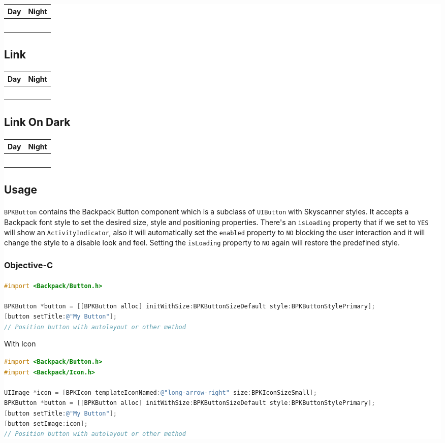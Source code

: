 | Day | Night |
| --- | --- |
| <img src="https://raw.githubusercontent.com/backpack/ios/main/screenshots/iPhone-button___featured_lm.png" alt="" width="375" /> |<img src="https://raw.githubusercontent.com/backpack/ios/main/screenshots/iPhone-button___featured_dm.png" alt="" width="375" /> |

## Link

| Day | Night |
| --- | --- |
| <img src="https://raw.githubusercontent.com/backpack/ios/main/screenshots/iPhone-button___link_lm.png" alt="" width="375" /> |<img src="https://raw.githubusercontent.com/backpack/ios/main/screenshots/iPhone-button___link_dm.png" alt="" width="375" /> |

## Link On Dark

| Day | Night |
| --- | --- |
| <img src="https://raw.githubusercontent.com/backpack/ios/main/screenshots/iPhone-button___linkOnDark_lm.png" alt="" width="375" /> |<img src="https://raw.githubusercontent.com/backpack/ios/main/screenshots/iPhone-button___linkOnDark_dm.png" alt="" width="375" /> |

## Usage

`BPKButton` contains the Backpack Button component which is a subclass of `UIButton` with Skyscanner styles. It accepts a Backpack font style to set the desired size, style and positioning properties.
There's an `isLoading` property that if we set to `YES` will show an `ActivityIndicator`, also it will automatically set the `enabled` property to `NO` blocking the user interaction and it will change the style to a disable look and feel.
Setting the `isLoading` property to `NO` again will restore the predefined style.

### Objective-C

```objective-c
#import <Backpack/Button.h>

BPKButton *button = [[BPKButton alloc] initWithSize:BPKButtonSizeDefault style:BPKButtonStylePrimary];
[button setTitle:@"My Button"];
// Position button with autolayout or other method
```

With Icon

```objective-c
#import <Backpack/Button.h>
#import <Backpack/Icon.h>

UIImage *icon = [BPKIcon templateIconNamed:@"long-arrow-right" size:BPKIconSizeSmall];
BPKButton *button = [[BPKButton alloc] initWithSize:BPKButtonSizeDefault style:BPKButtonStylePrimary];
[button setTitle:@"My Button"];
[button setImage:icon];
// Position button with autolayout or other method
```
